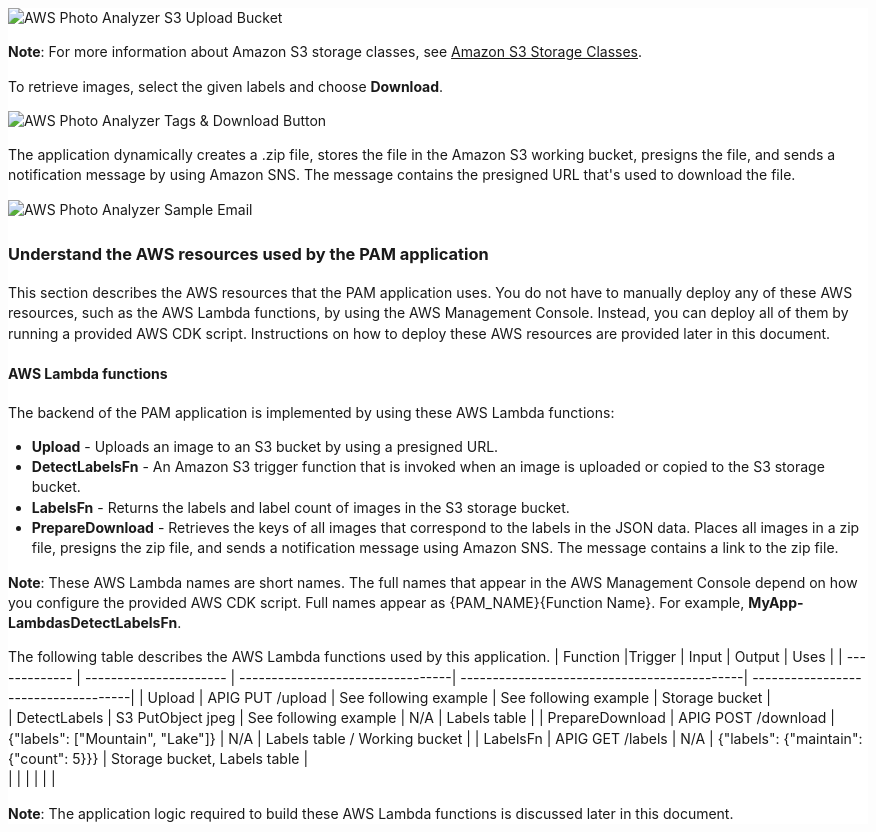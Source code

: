 ![AWS Photo Analyzer S3 Upload Bucket](../../../applications/photo-asset-manager/images/s3_uploads.png)

**Note**: For more information about Amazon S3 storage classes, see [Amazon S3 Storage Classes](https://aws.amazon.com/s3/storage-classes/).

To retrieve images, select the given labels and choose **Download**.

![AWS Photo Analyzer Tags & Download Button](../../../applications/photo-asset-manager/images/pam_download.png)

The application dynamically creates a .zip file, stores the file in the Amazon S3 working bucket, presigns the file, and sends a notification message by using Amazon SNS. The message contains the presigned URL that's used to download the file.

![AWS Photo Analyzer Sample Email](../../../applications/photo-asset-manager/images/email.png)

### Understand the AWS resources used by the PAM application

This section describes the AWS resources that the PAM application uses. You do not have to manually deploy any of these AWS resources, such as the AWS Lambda functions, by using the AWS Management Console. Instead, you can deploy all of them by running a provided AWS CDK script. Instructions on how to deploy these AWS resources are provided later in this document.

#### AWS Lambda functions

The backend of the PAM application is implemented by using these AWS Lambda functions:

- **Upload** - Uploads an image to an S3 bucket by using a presigned URL.
- **DetectLabelsFn** - An Amazon S3 trigger function that is invoked when an image is uploaded or copied to the S3 storage bucket.
- **LabelsFn** - Returns the labels and label count of images in the S3 storage bucket.
- **PrepareDownload** - Retrieves the keys of all images that correspond to the labels in the JSON data. Places all images in a zip file, presigns the zip file, and sends a notification message using Amazon SNS. The message contains a link to the zip file.

**Note**: These AWS Lambda names are short names. The full names that appear in the AWS Management Console depend on how you configure the provided AWS CDK script. Full names appear as {PAM_NAME}{Function Name}. For example, **MyApp-LambdasDetectLabelsFn**.

The following table describes the AWS Lambda functions used by this application.
| Function |Trigger | Input | Output | Uses |
| ------------- | ---------------------- | ---------------------------------| --------------------------------------------| ------------------------------------|
| Upload | APIG PUT /upload | See following example | See following example | Storage bucket |  
| DetectLabels | S3 PutObject jpeg | See following example | N/A | Labels table |
| PrepareDownload | APIG POST /download | {"labels": ["Mountain", "Lake"]} | N/A | Labels table / Working bucket |
| LabelsFn | APIG GET /labels | N/A | {"labels": {"maintain": {"count": 5}}} | Storage bucket, Labels table |  
| | | | | |

**Note**: The application logic required to build these AWS Lambda functions is discussed later in this document.
